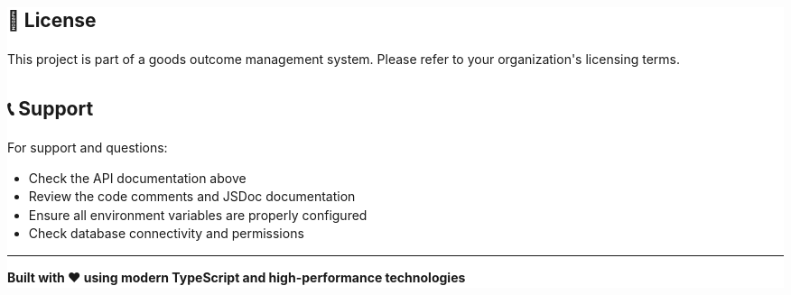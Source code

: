 ## 📄 License

This project is part of a goods outcome management system. Please refer to your organization's licensing terms.

## 📞 Support

For support and questions:

-   Check the API documentation above
-   Review the code comments and JSDoc documentation
-   Ensure all environment variables are properly configured
-   Check database connectivity and permissions

---

**Built with ❤️ using modern TypeScript and high-performance technologies**
